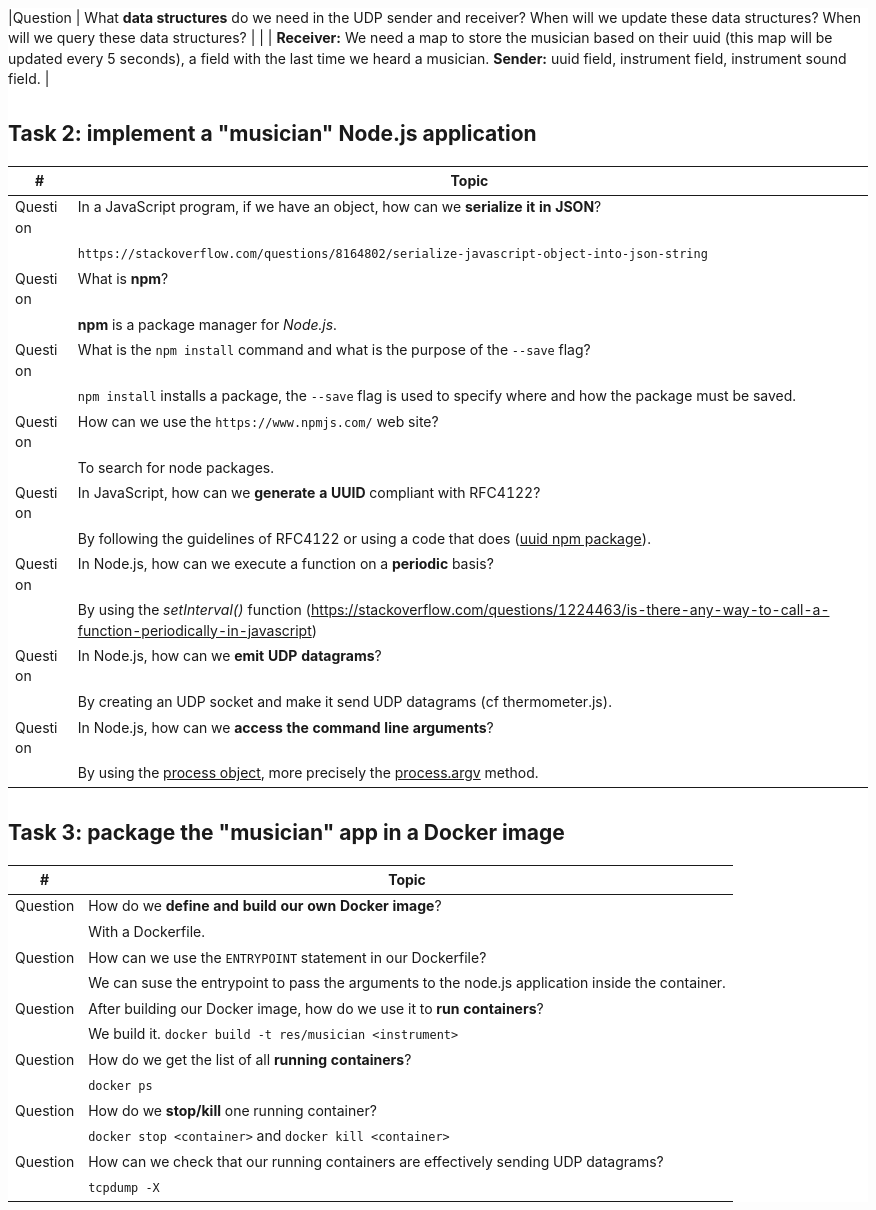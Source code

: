 |Question | What **data structures** do we need in the UDP sender and receiver? When will we update these data structures? When will we query these data structures? |
| | **Receiver:** We need a map to store the musician based on their uuid (this map will be updated every 5 seconds), a field with the last time we heard a musician.  **Sender:** uuid field, instrument field, instrument sound field. |


## Task 2: implement a "musician" Node.js application

| #  | Topic |
| ---  | --- |
|Question | In a JavaScript program, if we have an object, how can we **serialize it in JSON**? |
| | `https://stackoverflow.com/questions/8164802/serialize-javascript-object-into-json-string`  |
|Question | What is **npm**?  |
| | **npm** is a package manager for *Node.js*.  |
|Question | What is the `npm install` command and what is the purpose of the `--save` flag?  |
| | `npm install` installs a package, the `--save` flag is used to specify where and how the package must be saved.  |
|Question | How can we use the `https://www.npmjs.com/` web site?  |
| | To search for node packages. |
|Question | In JavaScript, how can we **generate a UUID** compliant with RFC4122? |
| | By following the guidelines of RFC4122 or using a code that does ([uuid npm package](https://www.npmjs.com/package/uuid)). |
|Question | In Node.js, how can we execute a function on a **periodic** basis? |
| | By using the *setInterval()* function (<https://stackoverflow.com/questions/1224463/is-there-any-way-to-call-a-function-periodically-in-javascript>) |
|Question | In Node.js, how can we **emit UDP datagrams**? |
| | By creating an UDP socket and make it send UDP datagrams (cf thermometer.js). |
|Question | In Node.js, how can we **access the command line arguments**? |
|  | By using the [process object](https://nodejs.org/dist/latest-v12.x/docs/api/process.html#process_process), more precisely the [process.argv](https://nodejs.org/docs/latest/api/process.html#process_process_argv) method. |


## Task 3: package the "musician" app in a Docker image

| #  | Topic |
| ---  | --- |
|Question | How do we **define and build our own Docker image**?|
| | With a Dockerfile. |
|Question | How can we use the `ENTRYPOINT` statement in our Dockerfile?  |
| | We can suse the entrypoint to pass the arguments to the node.js application inside the container. |
|Question | After building our Docker image, how do we use it to **run containers**?  |
| | We build it. `docker build -t res/musician <instrument>` |
|Question | How do we get the list of all **running containers**?  |
| | `docker ps` |
|Question | How do we **stop/kill** one running container?  |
| | `docker stop <container>` and `docker kill <container>` |
|Question | How can we check that our running containers are effectively sending UDP datagrams?  |
| | `tcpdump -X` |
